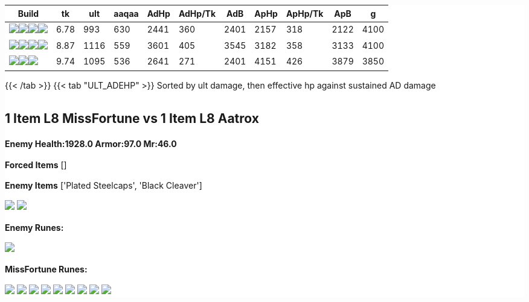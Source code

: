 



 Build |tk|ult|aaqaa|AdHp|AdHp/Tk|AdB|ApHp|ApHp/Tk|ApB|g
-|-|-|-|-|-|-|-|-|-|-
![](/item/3124.png)![](/item/1001.png)![](/item/1055.png)![](/item/1036.png)|6.78|993|630|2441|360|2401|2157|318|2122|4100
![](/item/6673.png)![](/item/1001.png)![](/item/1055.png)![](/item/1036.png)|8.87|1116|559|3601|405|3545|3182|358|3133|4100
![](/item/3156.png)![](/item/1001.png)![](/item/1055.png)|9.74|1095|536|2641|271|2401|4151|426|3879|3850
{{< /tab >}}
{{< tab "ULT_ADEHP" >}}
Sorted by ult damage, then effective hp against sustained AD damage
## 1 Item L8 MissFortune vs 1 Item L8 Aatrox

**Enemy Health:1928.0 Armor:97.0 Mr:46.0**


**Forced Items** []








**Enemy Items** ['Plated Steelcaps', 'Black Cleaver']





![](/item/3047.png)
![](/item/3071.png)



**Enemy Runes:**





![](/StatMods/StatModsHealthScalingIcon.png)



**MissFortune Runes:**


![](/Styles/Precision/PressTheAttack/PressTheAttack.png)
![](/Styles/Precision/AbsorbLife/AbsorbLife.png)
![](/Styles/Precision/LegendAlacrity/LegendAlacrity.png)
![](/Styles/Precision/CutDown/CutDown.png)
![](/Styles/Sorcery/AbsoluteFocus/AbsoluteFocus.png)
![](/Styles/Sorcery/GatheringStorm/GatheringStorm.png)
![](/StatMods/StatModsAttackSpeedIcon.png)
![](/StatMods/StatModsAdaptiveForceIcon.png)
![](/StatMods/StatModsHealthScalingIcon.png)
